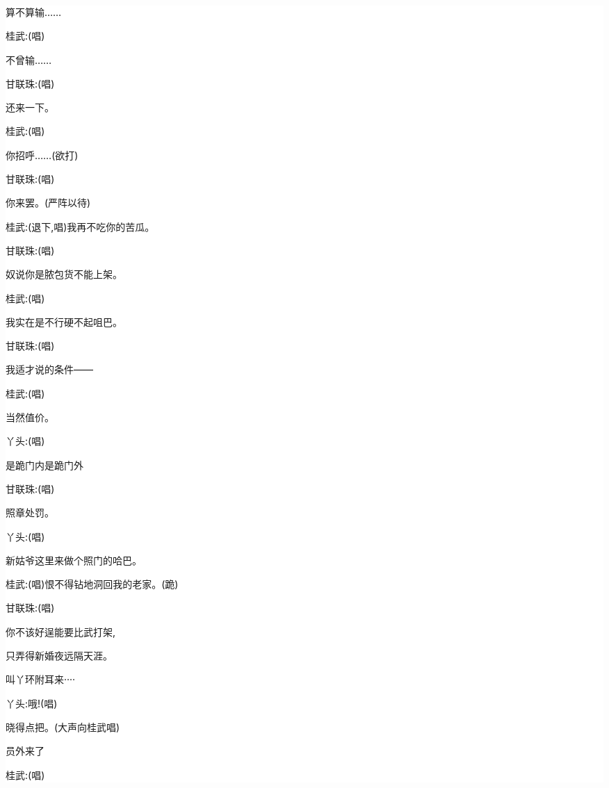 算不算输……

桂武:(唱)

不曾输……

甘联珠:(唱)

还来一下。

桂武:(唱)

你招呼……(欲打)

甘联珠:(唱)

你来罢。(严阵以待)

桂武:(退下,唱)我再不吃你的苦瓜。

甘联珠:(唱)

奴说你是脓包货不能上架。

桂武:(唱)

我实在是不行硬不起咀巴。

甘联珠:(唱)

我适才说的条件——

桂武:(唱)

当然值价。

丫头:(唱)

是跪门内是跪门外

甘联珠:(唱)

照章处罚。

丫头:(唱)

新姑爷这里来做个照门的哈巴。

桂武:(唱)恨不得钻地洞回我的老家。(跪)

甘联珠:(唱)

你不该好逞能要比武打架,

只弄得新婚夜远隔天涯。

叫丫环附耳来····

丫头:哦!(唱)

晓得点把。(大声向桂武唱)

员外来了

桂武:(唱)
